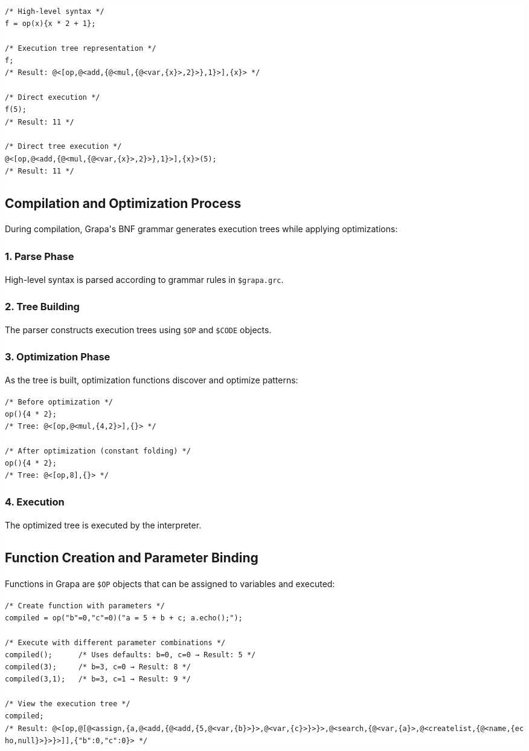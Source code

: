 ```grapa
/* High-level syntax */
f = op(x){x * 2 + 1};

/* Execution tree representation */
f;
/* Result: @<[op,@<add,{@<mul,{@<var,{x}>,2}>},1}>],{x}> */

/* Direct execution */
f(5);
/* Result: 11 */

/* Direct tree execution */
@<[op,@<add,{@<mul,{@<var,{x}>,2}>},1}>],{x}>(5);
/* Result: 11 */
```

## Compilation and Optimization Process

During compilation, Grapa's BNF grammar generates execution trees while applying optimizations:

### 1. Parse Phase
High-level syntax is parsed according to grammar rules in `$grapa.grc`.

### 2. Tree Building
The parser constructs execution trees using `$OP` and `$CODE` objects.

### 3. Optimization Phase
As the tree is built, optimization functions discover and optimize patterns:

```grapa
/* Before optimization */
op(){4 * 2}; 
/* Tree: @<[op,@<mul,{4,2}>],{}> */

/* After optimization (constant folding) */
op(){4 * 2};
/* Tree: @<[op,8],{}> */
```

### 4. Execution
The optimized tree is executed by the interpreter.

## Function Creation and Parameter Binding

Functions in Grapa are `$OP` objects that can be assigned to variables and executed:

```grapa
/* Create function with parameters */
compiled = op("b"=0,"c"=0)("a = 5 + b + c; a.echo();");

/* Execute with different parameter combinations */
compiled();      /* Uses defaults: b=0, c=0 → Result: 5 */
compiled(3);     /* b=3, c=0 → Result: 8 */
compiled(3,1);   /* b=3, c=1 → Result: 9 */

/* View the execution tree */
compiled;
/* Result: @<[op,@[@<assign,{a,@<add,{@<add,{5,@<var,{b}>}>,@<var,{c}>}>}>,@<search,{@<var,{a}>,@<createlist,{@<name,{echo,null}>}>}>]],{"b":0,"c":0}> */
```
